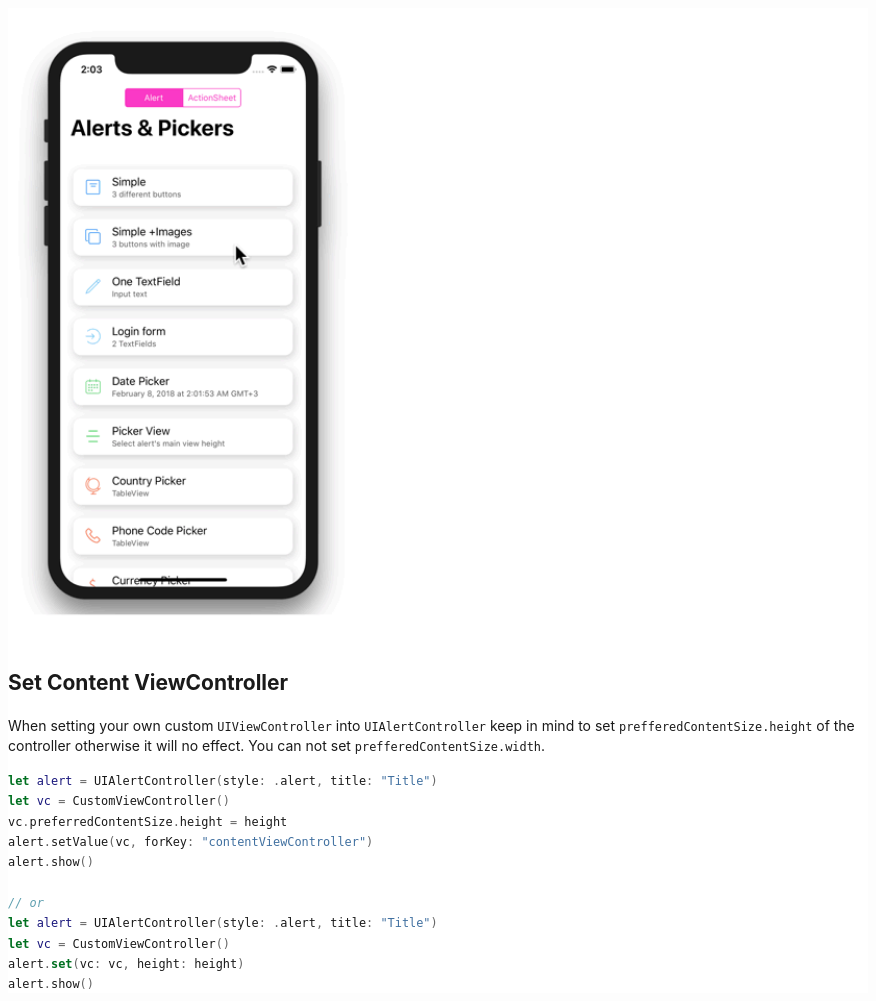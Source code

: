 <img src="Assets/gifs/alert-simple-image.gif" width="350" />
</div>


## Set Content ViewController

When setting your own custom `UIViewController` into `UIAlertController` keep in mind to set `prefferedContentSize.height` of the controller otherwise it will no effect. You can not set `prefferedContentSize.width`.

```swift
let alert = UIAlertController(style: .alert, title: "Title")
let vc = CustomViewController()
vc.preferredContentSize.height = height
alert.setValue(vc, forKey: "contentViewController")
alert.show()

// or
let alert = UIAlertController(style: .alert, title: "Title")
let vc = CustomViewController()
alert.set(vc: vc, height: height)
alert.show()
```
